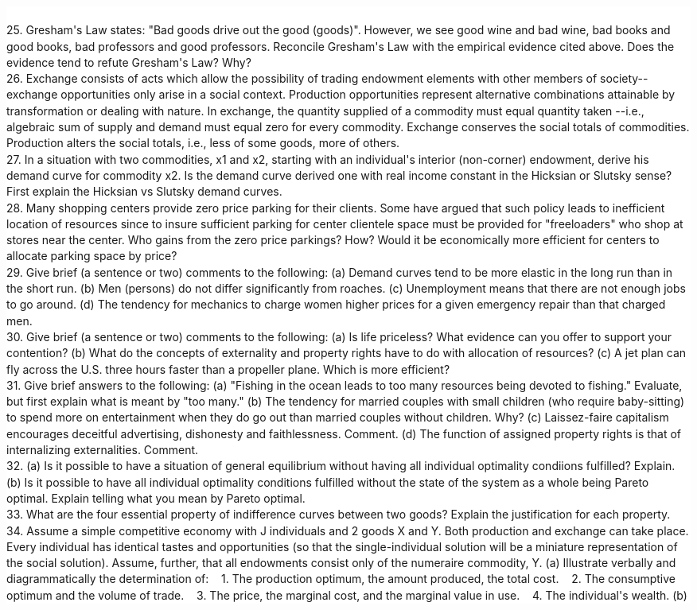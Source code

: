 <br>
25. Gresham's Law states: "Bad goods drive out the good (goods)". However, we see good wine and bad wine, bad books and good books, bad professors and good professors. Reconcile Gresham's Law with the empirical evidence cited above. Does the evidence tend to refute Gresham's Law? Why?  
<br>
26. Exchange consists of acts which allow the possibility of trading endowment elements with other members of society-- exchange opportunities only arise in a social context. Production opportunities represent alternative combinations attainable by transformation or dealing with nature. In exchange, the quantity supplied of a commodity must equal quantity taken --i.e., algebraic sum of supply and demand must equal zero for every commodity. Exchange conserves the social totals of commodities. Production alters the social totals, i.e., less of some goods, more of others.  
<br>
27. In a situation with two commodities, x1 and x2, starting with an individual's interior (non-corner) endowment, derive his demand curve for commodity x2. Is the demand curve derived one with real income constant in the Hicksian or Slutsky sense? First explain the Hicksian vs Slutsky demand curves.  
<br>
28. Many shopping centers provide zero price parking for their clients. Some have argued that such policy leads to inefficient location of resources since to insure sufficient parking for center clientele space must be provided for "freeloaders" who shop at stores near the center. Who gains from the zero price parkings? How? Would it be economically more efficient for centers to allocate parking space by price?  
<br>
29. Give brief (a sentence or two) comments to the following:  
(a) Demand curves tend to be more elastic in the long run than in the short run.  
(b) Men (persons) do not differ significantly from roaches.  
(c) Unemployment means that there are not enough jobs to go around.  
(d) The tendency for mechanics to charge women higher prices for a given emergency repair than that charged men.  
<br>
30. Give brief (a sentence or two) comments to the following:  
(a) Is life priceless? What evidence can you offer to support your contention?  
(b) What do the concepts of externality and property rights have to do with allocation of resources?  
(c) A jet plan can fly across the U.S. three hours faster than a propeller plane. Which is more efficient?  
<br>
31. Give brief answers to the following:  
(a) "Fishing in the ocean leads to too many resources being devoted to fishing." Evaluate, but first explain what is meant by "too many."  
(b) The tendency for married couples with small children (who require baby-sitting) to spend more on entertainment when they do go out than married couples without children. Why?  
(c) Laissez-faire capitalism encourages deceitful advertising, dishonesty and faithlessness. Comment.  
(d) The function of assigned property rights is that of internalizing externalities. Comment.  
<br>
32. (a) Is it possible to have a situation of general equilibrium without having all individual optimality condiions fulfilled? Explain.  
(b) Is it possible to have all individual optimality conditions fulfilled without the state of the system as a whole being Pareto optimal. Explain telling what you mean by Pareto optimal.  
<br>
33. What are the four essential property of indifference curves between two goods? Explain the justification for each property.  
<br>
34. Assume a simple competitive economy with J individuals and 2 goods X and Y. Both production and exchange can take place. Every individual has identical tastes and opportunities (so that the single-individual solution will be a miniature representation of the social solution). Assume, further, that all endowments consist only of the numeraire commodity, Y.  
(a) Illustrate verbally and diagrammatically the determination of:  
&nbsp;&nbsp;&nbsp;1. The production optimum, the amount produced, the total cost.  
&nbsp;&nbsp;&nbsp;2. The consumptive optimum and the volume of trade.  
&nbsp;&nbsp;&nbsp;3. The price, the marginal cost, and the marginal value in use.  
&nbsp;&nbsp;&nbsp;4. The individual's wealth.  
(b)  